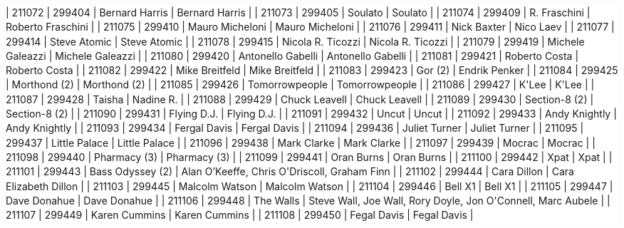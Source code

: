 | 211072 | 299404 | Bernard Harris | Bernard Harris |
| 211073 | 299405 | Soulato | Soulato |
| 211074 | 299409 | R. Fraschini | Roberto Fraschini |
| 211075 | 299410 | Mauro Micheloni | Mauro Micheloni |
| 211076 | 299411 | Nick Baxter | Nico Laev |
| 211077 | 299414 | Steve Atomic | Steve Atomic |
| 211078 | 299415 | Nicola R. Ticozzi | Nicola R. Ticozzi |
| 211079 | 299419 | Michele Galeazzi | Michele Galeazzi |
| 211080 | 299420 | Antonello Gabelli | Antonello Gabelli |
| 211081 | 299421 | Roberto Costa | Roberto Costa |
| 211082 | 299422 | Mike Breitfeld | Mike Breitfeld |
| 211083 | 299423 | Gor (2) | Endrik Penker |
| 211084 | 299425 | Morthond (2) | Morthond (2) |
| 211085 | 299426 | Tomorrowpeople | Tomorrowpeople |
| 211086 | 299427 | K'Lee | K'Lee |
| 211087 | 299428 | Taisha | Nadine R. |
| 211088 | 299429 | Chuck Leavell | Chuck Leavell |
| 211089 | 299430 | Section-8 (2) | Section-8 (2) |
| 211090 | 299431 | Flying D.J. | Flying D.J. |
| 211091 | 299432 | Uncut | Uncut |
| 211092 | 299433 | Andy Knightly | Andy Knightly |
| 211093 | 299434 | Fergal Davis | Fergal Davis |
| 211094 | 299436 | Juliet Turner | Juliet Turner |
| 211095 | 299437 | Little Palace | Little Palace |
| 211096 | 299438 | Mark Clarke | Mark Clarke |
| 211097 | 299439 | Mocrac | Mocrac |
| 211098 | 299440 | Pharmacy (3) | Pharmacy (3) |
| 211099 | 299441 | Oran Burns | Oran Burns |
| 211100 | 299442 | Xpat | Xpat |
| 211101 | 299443 | Bass Odyssey (2) | Alan O’Keeffe, Chris O'Driscoll, Graham Finn |
| 211102 | 299444 | Cara Dillon | Cara Elizabeth Dillon |
| 211103 | 299445 | Malcolm Watson | Malcolm Watson |
| 211104 | 299446 | Bell X1 | Bell X1 |
| 211105 | 299447 | Dave Donahue | Dave Donahue |
| 211106 | 299448 | The Walls | Steve Wall, Joe Wall, Rory Doyle, Jon O'Connell, Marc Aubele |
| 211107 | 299449 | Karen Cummins | Karen Cummins |
| 211108 | 299450 | Fegal Davis | Fegal Davis |
